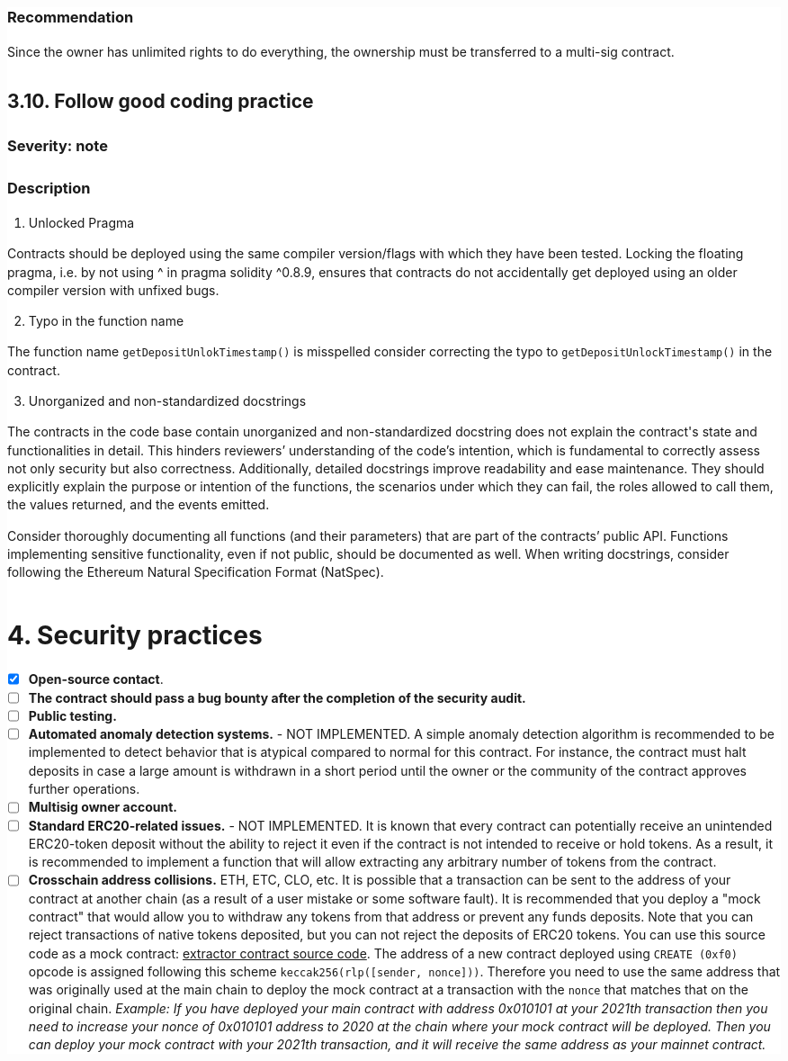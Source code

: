 
### Recommendation
Since the owner has unlimited rights to do everything, the ownership must be transferred to a multi-sig contract.

## 3.10. Follow good coding practice

### Severity: note

### Description

1. Unlocked Pragma

Contracts should be deployed using the same compiler version/flags with which they have been tested. Locking the floating pragma, i.e. by not using ^ in pragma solidity ^0.8.9, ensures that contracts do not accidentally get deployed using an older compiler version with unfixed bugs.

2. Typo in the function name

The function name `getDepositUnlokTimestamp()` is misspelled consider correcting the typo to `getDepositUnlockTimestamp()` in the contract.

3. Unorganized and non-standardized docstrings

The contracts in the code base contain unorganized and non-standardized docstring does not explain the contract's state and functionalities in detail. This hinders reviewers’ understanding of the code’s intention, which is fundamental to correctly assess not only security but also correctness. Additionally, detailed docstrings improve readability and ease maintenance. They should explicitly explain the purpose or intention of the functions, the scenarios under which they can fail, the roles allowed to call them, the values returned, and the events emitted.

Consider thoroughly documenting all functions (and their parameters) that are part of the contracts’ public API. Functions implementing sensitive functionality, even if not public, should be documented as well. When writing docstrings, consider following the Ethereum Natural Specification Format (NatSpec).

# 4. Security practices

- [x] **Open-source contact**.
- [ ] **The contract should pass a bug bounty after the completion of the security audit.**
- [ ] **Public testing.**
- [ ] **Automated anomaly detection systems.** - NOT IMPLEMENTED. A simple anomaly detection algorithm is recommended to be implemented to detect behavior that is atypical compared to normal for this contract. For instance, the contract must halt deposits in case a large amount is withdrawn in a short period until the owner or the community of the contract approves further operations.
- [ ] **Multisig owner account.**
- [ ] **Standard ERC20-related issues.** - NOT IMPLEMENTED. It is known that every contract can potentially receive an unintended ERC20-token deposit without the ability to reject it even if the contract is not intended to receive or hold tokens. As a result, it is recommended to implement a function that will allow extracting any arbitrary number of tokens from the contract.
- [ ] **Crosschain address collisions.** ETH, ETC, CLO, etc. It is possible that a transaction can be sent to the address of your contract at another chain (as a result of a user mistake or some software fault). It is recommended that you deploy a "mock contract" that would allow you to withdraw any tokens from that address or prevent any funds deposits. Note that you can reject transactions of native tokens deposited, but you can not reject the deposits of ERC20 tokens. You can use this source code as a mock contract: [extractor contract source code](https://github.com/EthereumCommonwealth/GNT-emergency-extractor-contract/blob/master/extractor.sol). The address of a new contract deployed using `CREATE (0xf0)` opcode is assigned following this scheme `keccak256(rlp([sender, nonce]))`. Therefore you need to use the same address that was originally used at the main chain to deploy the mock contract at a transaction with the `nonce` that matches that on the original chain. _Example: If you have deployed your main contract with address 0x010101 at your 2021th transaction then you need to increase your nonce of 0x010101 address to 2020 at the chain where your mock contract will be deployed. Then you can deploy your mock contract with your 2021th transaction, and it will receive the same address as your mainnet contract._
